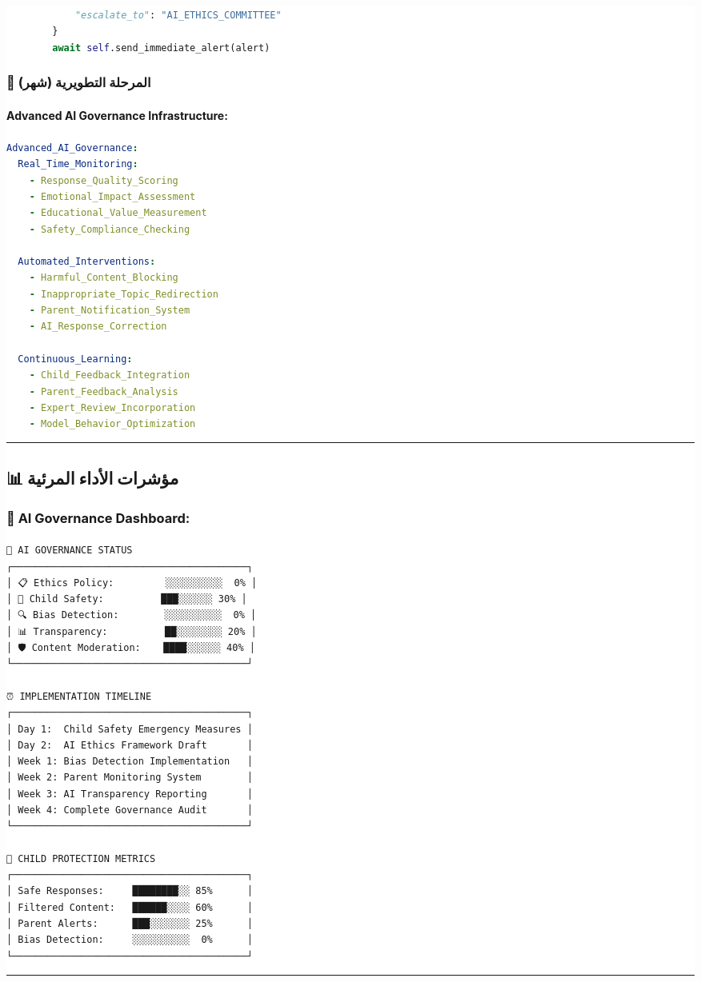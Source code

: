 ```python
            "escalate_to": "AI_ETHICS_COMMITTEE"
        }
        await self.send_immediate_alert(alert)
```

### 📅 **المرحلة التطويرية (شهر)**

#### **Advanced AI Governance Infrastructure:**
```yaml
Advanced_AI_Governance:
  Real_Time_Monitoring:
    - Response_Quality_Scoring
    - Emotional_Impact_Assessment
    - Educational_Value_Measurement
    - Safety_Compliance_Checking
  
  Automated_Interventions:
    - Harmful_Content_Blocking
    - Inappropriate_Topic_Redirection  
    - Parent_Notification_System
    - AI_Response_Correction
  
  Continuous_Learning:
    - Child_Feedback_Integration
    - Parent_Feedback_Analysis
    - Expert_Review_Incorporation
    - Model_Behavior_Optimization
```

---

## 📊 **مؤشرات الأداء المرئية**

### 🎪 **AI Governance Dashboard:**
```
🤖 AI GOVERNANCE STATUS
┌─────────────────────────────────────────┐
│ 📋 Ethics Policy:         ░░░░░░░░░░  0% │
│ 👶 Child Safety:          ███░░░░░░ 30% │  
│ 🔍 Bias Detection:        ░░░░░░░░░░  0% │
│ 📊 Transparency:          ██░░░░░░░░ 20% │
│ 🛡️ Content Moderation:    ████░░░░░░ 40% │
└─────────────────────────────────────────┘

⏰ IMPLEMENTATION TIMELINE
┌─────────────────────────────────────────┐
│ Day 1:  Child Safety Emergency Measures │
│ Day 2:  AI Ethics Framework Draft       │
│ Week 1: Bias Detection Implementation   │
│ Week 2: Parent Monitoring System        │
│ Week 3: AI Transparency Reporting       │
│ Week 4: Complete Governance Audit       │
└─────────────────────────────────────────┘

🎯 CHILD PROTECTION METRICS
┌─────────────────────────────────────────┐
│ Safe Responses:     ████████░░ 85%      │
│ Filtered Content:   ██████░░░░ 60%      │  
│ Parent Alerts:      ███░░░░░░░ 25%      │
│ Bias Detection:     ░░░░░░░░░░  0%      │
└─────────────────────────────────────────┘
```

---